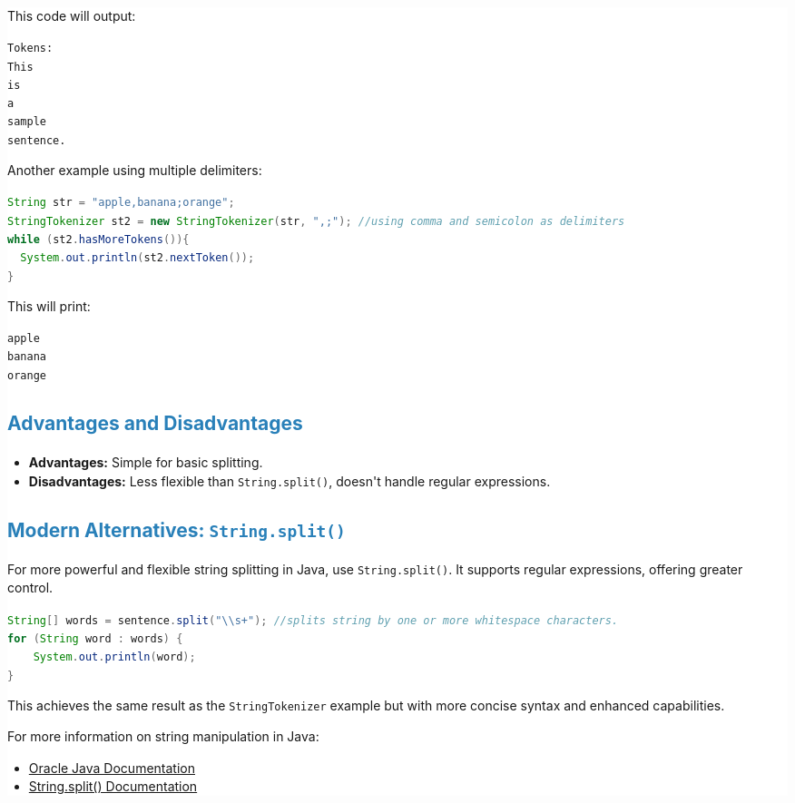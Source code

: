 This code will output:

```
Tokens:
This
is
a
sample
sentence.
```

Another example using multiple delimiters:

```java
String str = "apple,banana;orange";
StringTokenizer st2 = new StringTokenizer(str, ",;"); //using comma and semicolon as delimiters
while (st2.hasMoreTokens()){
  System.out.println(st2.nextToken());
}
```

This will print:

```
apple
banana
orange
```

## <span style="color:#2980b9">Advantages and Disadvantages</span>

- **Advantages:** Simple for basic splitting.
- **Disadvantages:** Less flexible than `String.split()`, doesn't handle regular expressions.

## <span style="color:#2980b9">Modern Alternatives: `String.split()`</span>

For more powerful and flexible string splitting in Java, use `String.split()`. It supports regular expressions, offering greater control.

```java
String[] words = sentence.split("\\s+"); //splits string by one or more whitespace characters.
for (String word : words) {
    System.out.println(word);
}
```

This achieves the same result as the `StringTokenizer` example but with more concise syntax and enhanced capabilities.

For more information on string manipulation in Java:

- [Oracle Java Documentation](https://docs.oracle.com/javase/7/docs/api/java/util/StringTokenizer.html)
- [String.split() Documentation](https://docs.oracle.com/javase/8/docs/api/java/lang/String.html#split-java.lang.String-)
